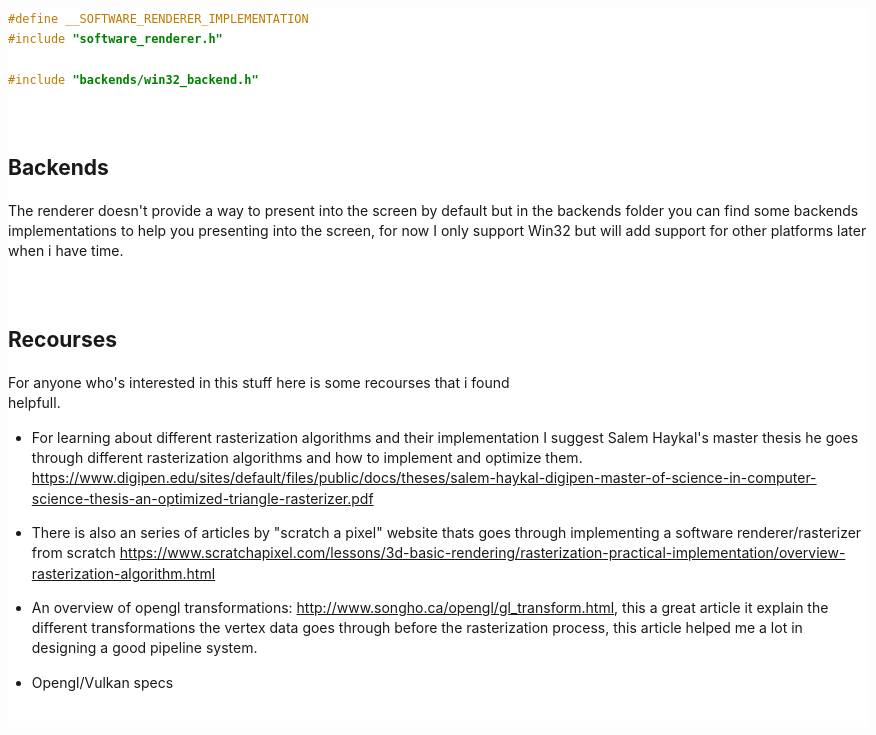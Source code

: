 

```c
#define __SOFTWARE_RENDERER_IMPLEMENTATION
#include "software_renderer.h"

#include "backends/win32_backend.h"
```

<br>



## Backends
The renderer doesn't provide a way to present into the screen by default 
but in the backends folder you can find some backends implementations
to help you presenting into the screen, for now I only support Win32 but 
will add support for other platforms later when i have time.


<br>




## Recourses
For anyone who's interested in this stuff here is some recourses that i found <br>
helpfull.



* For learning about different rasterization algorithms and their implementation
  I suggest Salem Haykal's master thesis he goes through different rasterization
  algorithms and how to implement and optimize them.
  https://www.digipen.edu/sites/default/files/public/docs/theses/salem-haykal-digipen-master-of-science-in-computer-science-thesis-an-optimized-triangle-rasterizer.pdf


* There is also an series of articles by "scratch a pixel" website thats goes through 
  implementing a software renderer/rasterizer from scratch 
  https://www.scratchapixel.com/lessons/3d-basic-rendering/rasterization-practical-implementation/overview-rasterization-algorithm.html


* An overview of opengl transformations: http://www.songho.ca/opengl/gl_transform.html, 
  this a great article it explain the different transformations the vertex data goes
  through before the rasterization process, this article helped me a lot in designing 
  a good pipeline system.


* Opengl/Vulkan specs

<br>